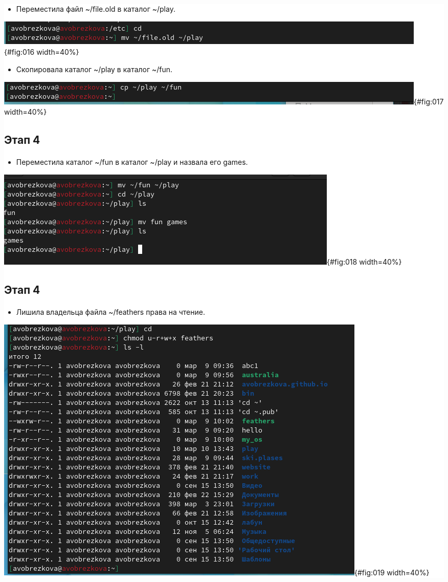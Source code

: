 - Переместила файл ~/file.old в каталог ~/play.

![](image/16.png){#fig:016 width=40%}

- Скопировала каталог ~/play в каталог ~/fun.

![](image/17.png){#fig:017 width=40%}

## Этап 4

- Переместила каталог ~/fun в каталог ~/play и назвала его games.

![](image/18.png){#fig:018 width=40%}

## Этап 4

- Лишила владельца файла ~/feathers права на чтение.

![](image/19.png){#fig:019 width=40%}
